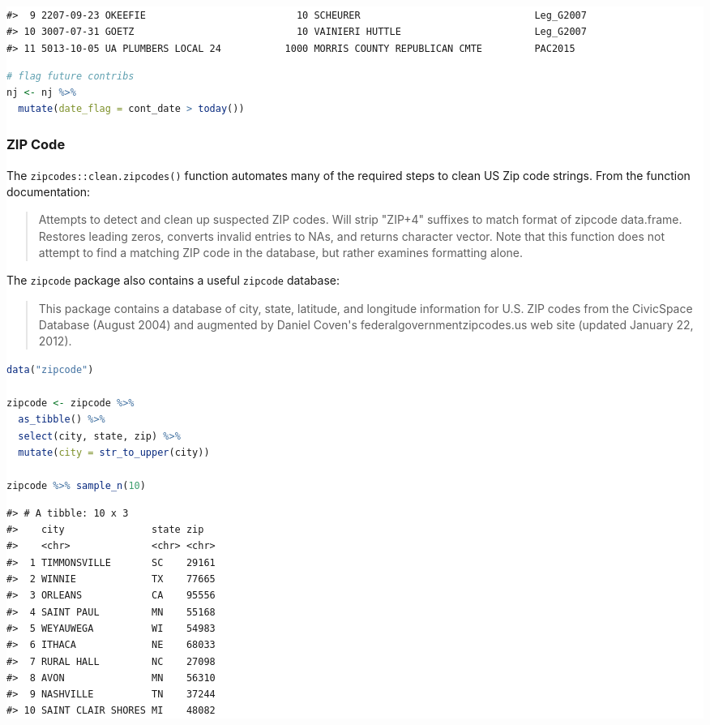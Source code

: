 ```
#>  9 2207-09-23 OKEEFIE                          10 SCHEURER                              Leg_G2007  
#> 10 3007-07-31 GOETZ                            10 VAINIERI HUTTLE                       Leg_G2007  
#> 11 5013-10-05 UA PLUMBERS LOCAL 24           1000 MORRIS COUNTY REPUBLICAN CMTE         PAC2015
```


```r
# flag future contribs
nj <- nj %>% 
  mutate(date_flag = cont_date > today())
```

### ZIP Code

The `zipcodes::clean.zipcodes()` function automates many of the required steps to clean US Zip code
strings. From the function documentation:

> Attempts to detect and clean up suspected ZIP codes. Will strip "ZIP+4" suffixes to match format
of zipcode data.frame. Restores leading zeros, converts invalid entries to NAs, and returns
character vector. Note that this function does not attempt to find a matching ZIP code in the
database, but rather examines formatting alone.

The `zipcode` package also contains a useful `zipcode` database: 

> This package contains a database of city, state, latitude, and longitude information for U.S. ZIP
codes from the CivicSpace Database (August 2004) and augmented by Daniel Coven's
federalgovernmentzipcodes.us web site (updated January 22, 2012).


```r
data("zipcode")

zipcode <- zipcode %>% 
  as_tibble() %>% 
  select(city, state, zip) %>% 
  mutate(city = str_to_upper(city))

zipcode %>% sample_n(10)
```

```
#> # A tibble: 10 x 3
#>    city               state zip  
#>    <chr>              <chr> <chr>
#>  1 TIMMONSVILLE       SC    29161
#>  2 WINNIE             TX    77665
#>  3 ORLEANS            CA    95556
#>  4 SAINT PAUL         MN    55168
#>  5 WEYAUWEGA          WI    54983
#>  6 ITHACA             NE    68033
#>  7 RURAL HALL         NC    27098
#>  8 AVON               MN    56310
#>  9 NASHVILLE          TN    37244
#> 10 SAINT CLAIR SHORES MI    48082
```
